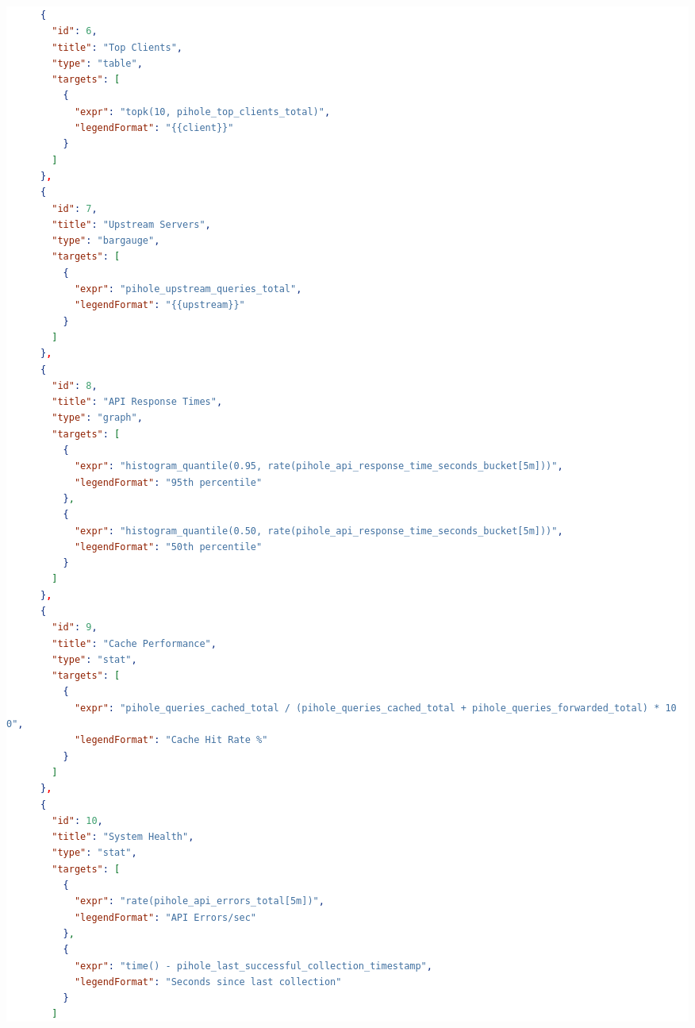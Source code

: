 ```json
      {
        "id": 6,
        "title": "Top Clients",
        "type": "table",
        "targets": [
          {
            "expr": "topk(10, pihole_top_clients_total)",
            "legendFormat": "{{client}}"
          }
        ]
      },
      {
        "id": 7,
        "title": "Upstream Servers",
        "type": "bargauge",
        "targets": [
          {
            "expr": "pihole_upstream_queries_total",
            "legendFormat": "{{upstream}}"
          }
        ]
      },
      {
        "id": 8,
        "title": "API Response Times",
        "type": "graph",
        "targets": [
          {
            "expr": "histogram_quantile(0.95, rate(pihole_api_response_time_seconds_bucket[5m]))",
            "legendFormat": "95th percentile"
          },
          {
            "expr": "histogram_quantile(0.50, rate(pihole_api_response_time_seconds_bucket[5m]))",
            "legendFormat": "50th percentile"
          }
        ]
      },
      {
        "id": 9,
        "title": "Cache Performance",
        "type": "stat",
        "targets": [
          {
            "expr": "pihole_queries_cached_total / (pihole_queries_cached_total + pihole_queries_forwarded_total) * 100",
            "legendFormat": "Cache Hit Rate %"
          }
        ]
      },
      {
        "id": 10,
        "title": "System Health",
        "type": "stat",
        "targets": [
          {
            "expr": "rate(pihole_api_errors_total[5m])",
            "legendFormat": "API Errors/sec"
          },
          {
            "expr": "time() - pihole_last_successful_collection_timestamp",
            "legendFormat": "Seconds since last collection"
          }
        ]
```